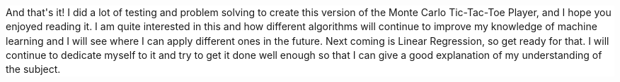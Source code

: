And that's it! I did a lot of testing and problem solving to create this version of the Monte Carlo Tic-Tac-Toe Player, and I hope you enjoyed reading it. I am quite interested in this and how different algorithms will continue to improve my knowledge of machine learning and I will see where I can apply different ones in the future. Next coming is Linear Regression, so get ready for that. I will continue to dedicate myself to it and try to get it done well enough so that I can give a good explanation of my understanding of the subject.